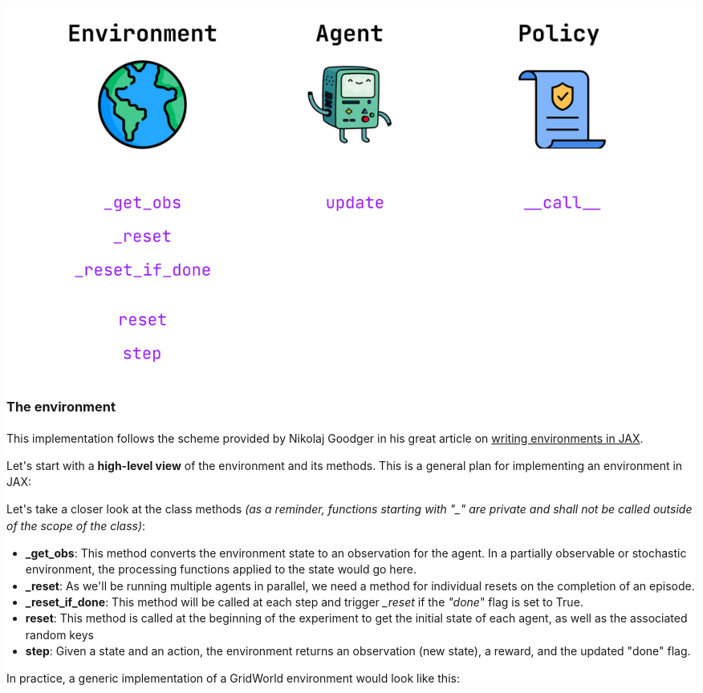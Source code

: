 ![](Functions_Overview.png)

### The environment

This implementation follows the scheme provided by Nikolaj Goodger in his great article on [writing environments in JAX](https://medium.com/@ngoodger_7766/writing-an-rl-environment-in-jax-9f74338898ba).

Let's start with a **high-level view** of the environment and its methods. This is a general plan for implementing an environment in JAX:

<script src="https://gist.github.com/RPegoud/94a922d960fd5d3e5fb1ebaff5cc6dbd.js"></script>

Let's take a closer look at the class methods *(as a reminder, functions starting with "_" are private and shall not be called outside of the scope of the class)*:

- **_get_obs**: This method converts the environment state to an observation for the agent. In a partially observable or stochastic environment, the processing functions applied to the state would go here.
- **_reset**: As we'll be running multiple agents in parallel, we need a method for individual resets on the completion of an episode.
- **_reset_if_done**: This method will be called at each step and trigger *_reset* if the *"done*" flag is set to True.
- **reset**: This method is called at the beginning of the experiment to get the initial state of each agent, as well as the associated random keys
- **step**: Given a state and an action, the environment returns an observation (new state), a reward, and the updated "done" flag.

In practice, a generic implementation of a GridWorld environment would look like this:
